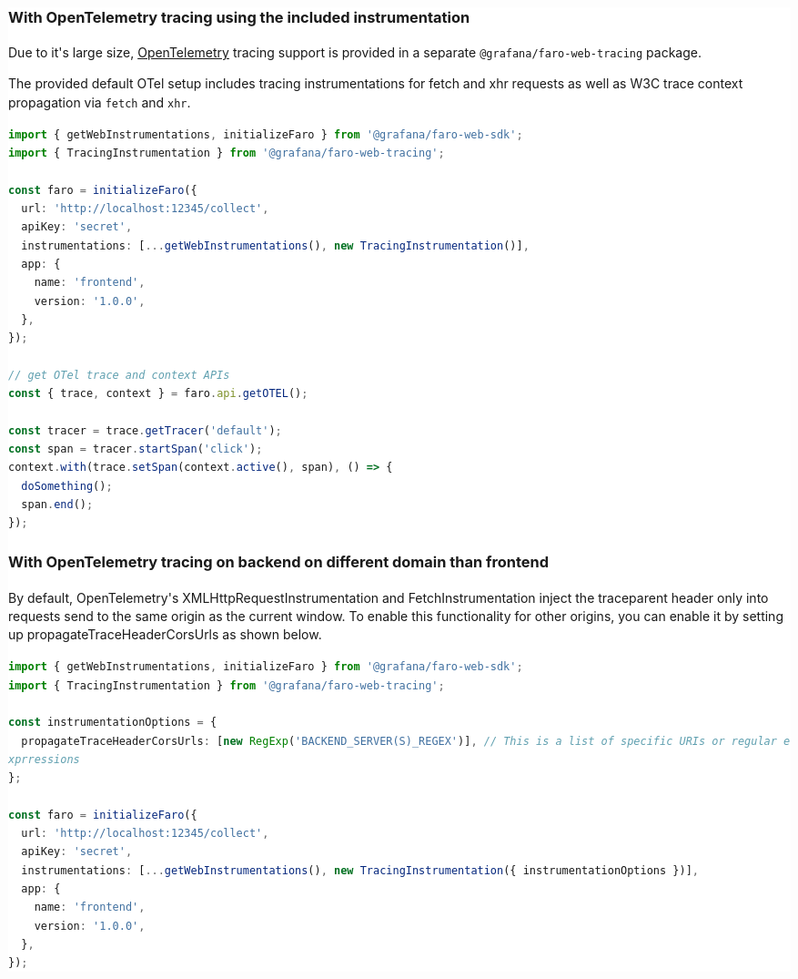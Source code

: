 
### With OpenTelemetry tracing using the included instrumentation

Due to it's large size, [OpenTelemetry][opentelemetry-js] tracing support is provided in a separate
`@grafana/faro-web-tracing` package.

The provided default OTel setup includes tracing instrumentations for fetch and xhr requests as well
as W3C trace context propagation via `fetch` and `xhr`.

```ts
import { getWebInstrumentations, initializeFaro } from '@grafana/faro-web-sdk';
import { TracingInstrumentation } from '@grafana/faro-web-tracing';

const faro = initializeFaro({
  url: 'http://localhost:12345/collect',
  apiKey: 'secret',
  instrumentations: [...getWebInstrumentations(), new TracingInstrumentation()],
  app: {
    name: 'frontend',
    version: '1.0.0',
  },
});

// get OTel trace and context APIs
const { trace, context } = faro.api.getOTEL();

const tracer = trace.getTracer('default');
const span = tracer.startSpan('click');
context.with(trace.setSpan(context.active(), span), () => {
  doSomething();
  span.end();
});
```

### With OpenTelemetry tracing on backend on different domain than frontend

By default, OpenTelemetry's XMLHttpRequestInstrumentation and FetchInstrumentation
inject the traceparent header only into requests send to the same origin as the current window.
To enable this functionality for other origins, you can enable it by setting up propagateTraceHeaderCorsUrls as shown below.

```ts
import { getWebInstrumentations, initializeFaro } from '@grafana/faro-web-sdk';
import { TracingInstrumentation } from '@grafana/faro-web-tracing';

const instrumentationOptions = {
  propagateTraceHeaderCorsUrls: [new RegExp('BACKEND_SERVER(S)_REGEX')], // This is a list of specific URIs or regular exprressions
};

const faro = initializeFaro({
  url: 'http://localhost:12345/collect',
  apiKey: 'secret',
  instrumentations: [...getWebInstrumentations(), new TracingInstrumentation({ instrumentationOptions })],
  app: {
    name: 'frontend',
    version: '1.0.0',
  },
});
```


[grafana-alloy-collect]: http://host:12345/collect
[grafana-alloy-receiver-config]: https://grafana.com/docs/alloy/latest/reference/components/faro.receiver/
[grafana-alloy-setup]: https://grafana.com/docs/alloy/latest/get-started/
[opentelemetry-js]: https://opentelemetry.io/docs/instrumentation/js/
[web-vitals]: https://github.com/GoogleChrome/web-vitals
[demo-app]: ../../../demo
[faro-agent-dashboard]: ../../../dashboards/app-agent-receiver.json
[faro-app-dashboard]: ../../../dashboards/frontend-application.json